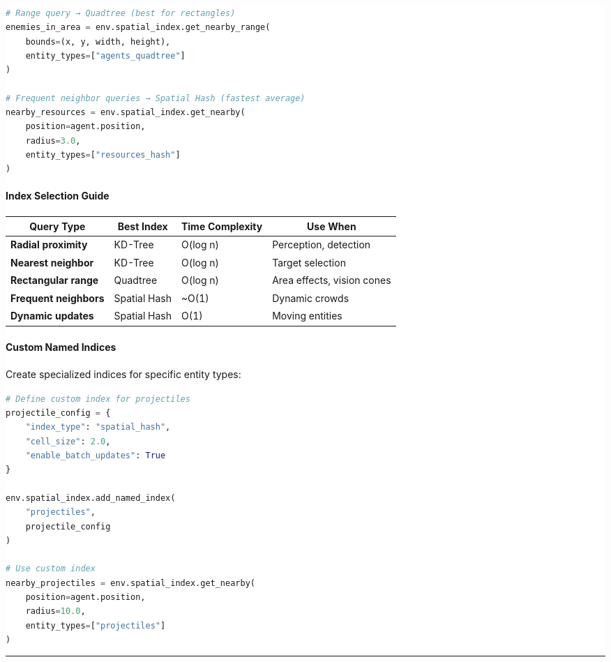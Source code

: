 ```python
# Range query → Quadtree (best for rectangles)
enemies_in_area = env.spatial_index.get_nearby_range(
    bounds=(x, y, width, height),
    entity_types=["agents_quadtree"]
)

# Frequent neighbor queries → Spatial Hash (fastest average)
nearby_resources = env.spatial_index.get_nearby(
    position=agent.position,
    radius=3.0,
    entity_types=["resources_hash"]
)
```

#### Index Selection Guide

| Query Type | Best Index | Time Complexity | Use When |
|------------|-----------|-----------------|----------|
| **Radial proximity** | KD-Tree | O(log n) | Perception, detection |
| **Nearest neighbor** | KD-Tree | O(log n) | Target selection |
| **Rectangular range** | Quadtree | O(log n) | Area effects, vision cones |
| **Frequent neighbors** | Spatial Hash | ~O(1) | Dynamic crowds |
| **Dynamic updates** | Spatial Hash | O(1) | Moving entities |

#### Custom Named Indices

Create specialized indices for specific entity types:

```python
# Define custom index for projectiles
projectile_config = {
    "index_type": "spatial_hash",
    "cell_size": 2.0,
    "enable_batch_updates": True
}

env.spatial_index.add_named_index(
    "projectiles",
    projectile_config
)

# Use custom index
nearby_projectiles = env.spatial_index.get_nearby(
    position=agent.position,
    radius=10.0,
    entity_types=["projectiles"]
)
```

---